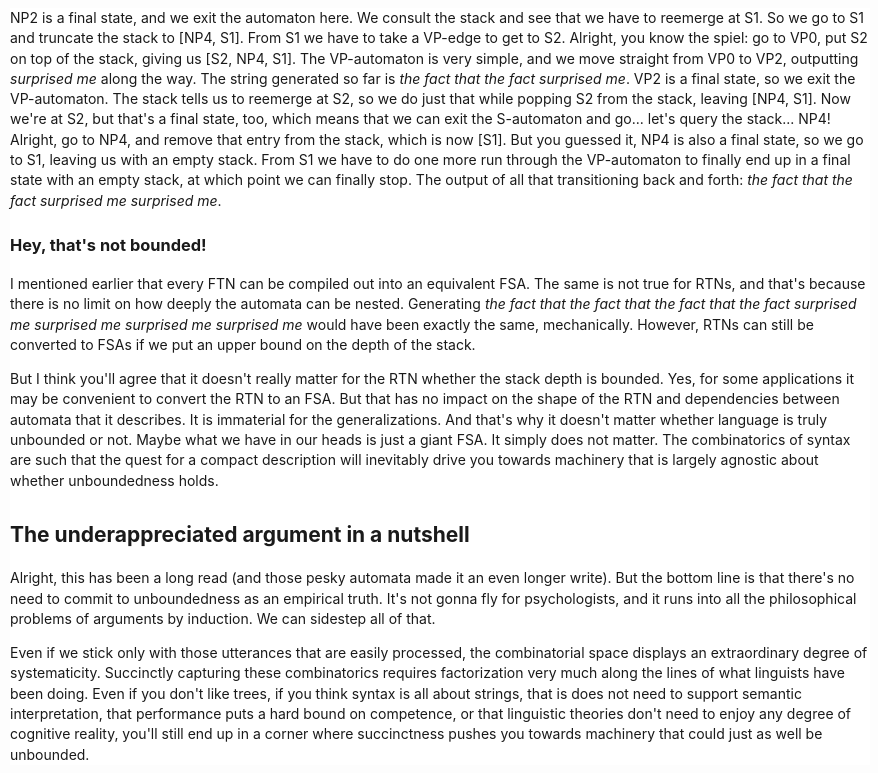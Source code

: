 NP2 is a final state, and we exit the automaton here.
We consult the stack and see that we have to reemerge at S1.
So we go to S1 and truncate the stack to [NP4, S1].
From S1 we have to take a VP-edge to get to S2.
Alright, you know the spiel: go to VP0, put S2 on top of the stack, giving us [S2, NP4, S1].
The VP-automaton is very simple, and we move straight from VP0 to VP2, outputting *surprised me* along the way.
The string generated so far is *the fact that the fact surprised me*.
VP2 is a final state, so we exit the VP-automaton.
The stack tells us to reemerge at S2, so we do just that while popping S2 from the stack, leaving [NP4, S1].
Now we're at S2, but that's a final state, too, which means that we can exit the S-automaton and go... let's query the stack... NP4!
Alright, go to NP4, and remove that entry from the stack, which is now [S1].
But you guessed it, NP4 is also a final state, so we go to S1, leaving us with an empty stack. 
From S1 we have to do one more run through the VP-automaton to finally end up in a final state with an empty stack, at which point we can finally stop.
The output of all that transitioning back and forth: *the fact that the fact surprised me surprised me*.

### Hey, that's not bounded!

I mentioned earlier that every FTN can be compiled out into an equivalent FSA.
The same is not true for RTNs, and that's because there is no limit on how deeply the automata can be nested.
Generating *the fact that the fact that the fact that the fact surprised me surprised me surprised me surprised me* would have been exactly the same, mechanically.
However, RTNs can still be converted to FSAs if we put an upper bound on the depth of the stack.

But I think you'll agree that it doesn't really matter for the RTN whether the stack depth is bounded.
Yes, for some applications it may be convenient to convert the RTN to an FSA.
But that has no impact on the shape of the RTN and dependencies between automata that it describes.
It is immaterial for the generalizations.
And that's why it doesn't matter whether language is truly unbounded or not.
Maybe what we have in our heads is just a giant FSA.
It simply does not matter.
The combinatorics of syntax are such that the quest for a compact description will inevitably drive you towards machinery that is largely agnostic about whether unboundedness holds.


## The underappreciated argument in a nutshell

Alright, this has been a long read (and those pesky automata made it an even longer write).
But the bottom line is that there's no need to commit to unboundedness as an empirical truth.
It's not gonna fly for psychologists, and it runs into all the philosophical problems of arguments by induction.
We can sidestep all of that.

Even if we stick only with those utterances that are easily processed, the combinatorial space displays an extraordinary degree of systematicity.
Succinctly capturing these combinatorics requires factorization very much along the lines of what linguists have been doing.
Even if you don't like trees, if you think syntax is all about strings, that is does not need to support semantic interpretation, that performance puts a hard bound on competence, or that linguistic theories don't need to enjoy any degree of cognitive reality, you'll still end up in a corner where succinctness pushes you towards machinery that could just as well be unbounded.
